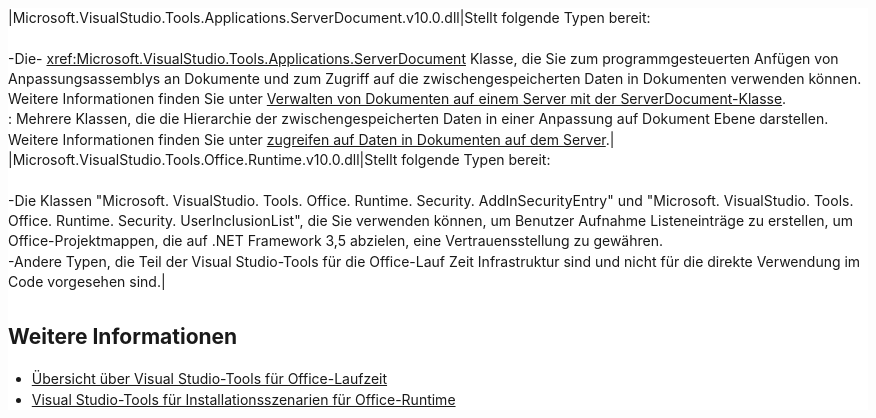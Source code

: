 |Microsoft.VisualStudio.Tools.Applications.ServerDocument.v10.0.dll|Stellt folgende Typen bereit:<br /><br /> -Die- <xref:Microsoft.VisualStudio.Tools.Applications.ServerDocument> Klasse, die Sie zum programmgesteuerten Anfügen von Anpassungsassemblys an Dokumente und zum Zugriff auf die zwischengespeicherten Daten in Dokumenten verwenden können. Weitere Informationen finden Sie unter [Verwalten von Dokumenten auf einem Server mit der ServerDocument-Klasse](managing-documents-on-a-server-by-using-the-serverdocument-class.md).<br />: Mehrere Klassen, die die Hierarchie der zwischengespeicherten Daten in einer Anpassung auf Dokument Ebene darstellen. Weitere Informationen finden Sie unter [zugreifen auf Daten in Dokumenten auf dem Server](accessing-data-in-documents-on-the-server.md).|
|Microsoft.VisualStudio.Tools.Office.Runtime.v10.0.dll|Stellt folgende Typen bereit:<br /><br /> -Die Klassen "Microsoft. VisualStudio. Tools. Office. Runtime. Security. AddInSecurityEntry" und "Microsoft. VisualStudio. Tools. Office. Runtime. Security. UserInclusionList", die Sie verwenden können, um Benutzer Aufnahme Listeneinträge zu erstellen, um Office-Projektmappen, die auf .NET Framework 3,5 abzielen, eine Vertrauensstellung zu gewähren.<br />-Andere Typen, die Teil der Visual Studio-Tools für die Office-Lauf Zeit Infrastruktur sind und nicht für die direkte Verwendung im Code vorgesehen sind.|

## <a name="see-also"></a>Weitere Informationen
- [Übersicht über Visual Studio-Tools für Office-Laufzeit](visual-studio-tools-for-office-runtime-overview.md)
- [Visual Studio-Tools für Installationsszenarien für Office-Runtime](visual-studio-tools-for-office-runtime-installation-scenarios.md)
